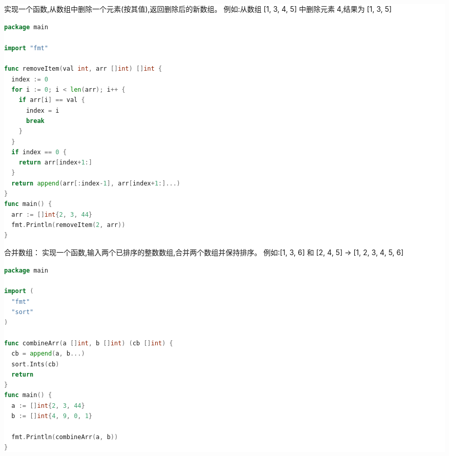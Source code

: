 实现一个函数,从数组中删除一个元素(按其值),返回删除后的新数组。
例如:从数组 [1, 3, 4, 5] 中删除元素 4,结果为 [1, 3, 5]

```go
package main

import "fmt"

func removeItem(val int, arr []int) []int {
  index := 0
  for i := 0; i < len(arr); i++ {
    if arr[i] == val {
      index = i
      break
    }
  }
  if index == 0 {
    return arr[index+1:]
  }
  return append(arr[:index-1], arr[index+1:]...)
}
func main() {
  arr := []int{2, 3, 44}
  fmt.Println(removeItem(2, arr))
}

```

合并数组：
实现一个函数,输入两个已排序的整数数组,合并两个数组并保持排序。
例如:[1, 3, 6] 和 [2, 4, 5] → [1, 2, 3, 4, 5, 6]

```go
package main

import (
  "fmt"
  "sort"
)

func combineArr(a []int, b []int) (cb []int) {
  cb = append(a, b...)
  sort.Ints(cb)
  return
}
func main() {
  a := []int{2, 3, 44}
  b := []int{4, 9, 0, 1}

  fmt.Println(combineArr(a, b))
}

```
